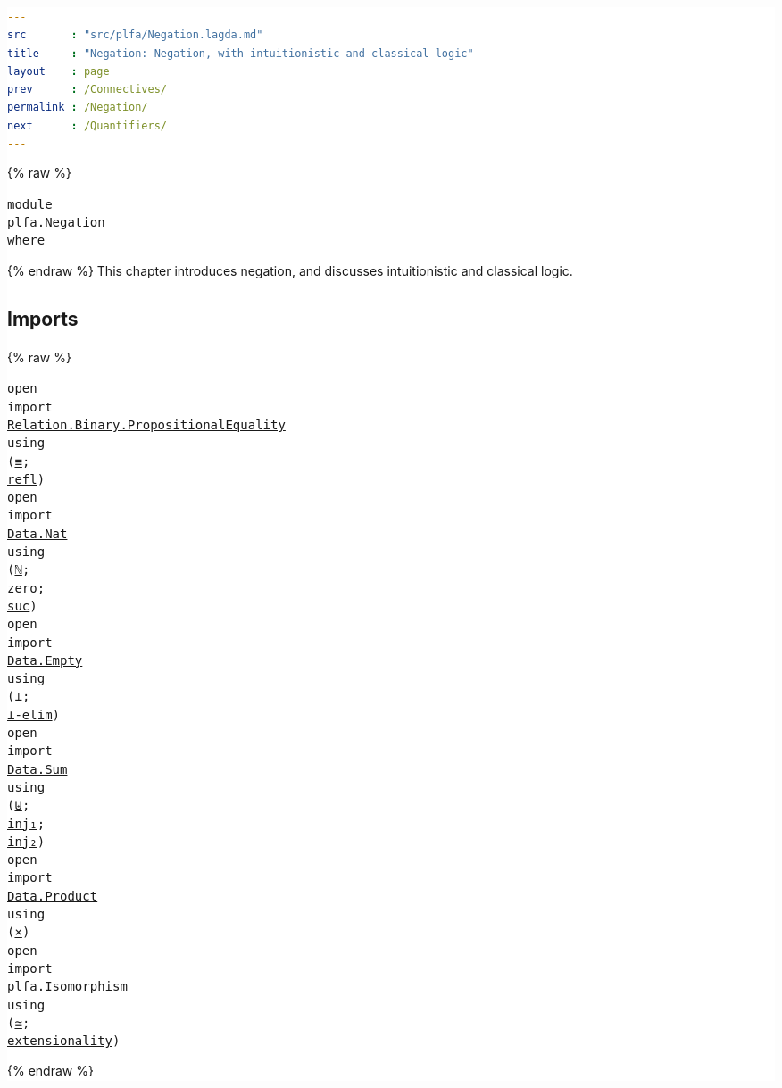 ```yaml
---
src       : "src/plfa/Negation.lagda.md"
title     : "Negation: Negation, with intuitionistic and classical logic"
layout    : page
prev      : /Connectives/
permalink : /Negation/
next      : /Quantifiers/
---
```


{% raw %}<pre class="Agda"><a id="180" class="Keyword">module</a> <a id="187" href="{% endraw %}{{ site.baseurl }}{% link out/plfa/Negation.md %}{% raw %}" class="Module">plfa.Negation</a> <a id="201" class="Keyword">where</a>
</pre>{% endraw %}
This chapter introduces negation, and discusses intuitionistic
and classical logic.

## Imports

{% raw %}<pre class="Agda"><a id="313" class="Keyword">open</a> <a id="318" class="Keyword">import</a> <a id="325" href="https://agda.github.io/agda-stdlib/v1.1/Relation.Binary.PropositionalEquality.html" class="Module">Relation.Binary.PropositionalEquality</a> <a id="363" class="Keyword">using</a> <a id="369" class="Symbol">(</a><a id="370" href="Agda.Builtin.Equality.html#125" class="Datatype Operator">_≡_</a><a id="373" class="Symbol">;</a> <a id="375" href="Agda.Builtin.Equality.html#182" class="InductiveConstructor">refl</a><a id="379" class="Symbol">)</a>
<a id="381" class="Keyword">open</a> <a id="386" class="Keyword">import</a> <a id="393" href="https://agda.github.io/agda-stdlib/v1.1/Data.Nat.html" class="Module">Data.Nat</a> <a id="402" class="Keyword">using</a> <a id="408" class="Symbol">(</a><a id="409" href="Agda.Builtin.Nat.html#165" class="Datatype">ℕ</a><a id="410" class="Symbol">;</a> <a id="412" href="Agda.Builtin.Nat.html#183" class="InductiveConstructor">zero</a><a id="416" class="Symbol">;</a> <a id="418" href="Agda.Builtin.Nat.html#196" class="InductiveConstructor">suc</a><a id="421" class="Symbol">)</a>
<a id="423" class="Keyword">open</a> <a id="428" class="Keyword">import</a> <a id="435" href="https://agda.github.io/agda-stdlib/v1.1/Data.Empty.html" class="Module">Data.Empty</a> <a id="446" class="Keyword">using</a> <a id="452" class="Symbol">(</a><a id="453" href="https://agda.github.io/agda-stdlib/v1.1/Data.Empty.html#279" class="Datatype">⊥</a><a id="454" class="Symbol">;</a> <a id="456" href="https://agda.github.io/agda-stdlib/v1.1/Data.Empty.html#294" class="Function">⊥-elim</a><a id="462" class="Symbol">)</a>
<a id="464" class="Keyword">open</a> <a id="469" class="Keyword">import</a> <a id="476" href="https://agda.github.io/agda-stdlib/v1.1/Data.Sum.html" class="Module">Data.Sum</a> <a id="485" class="Keyword">using</a> <a id="491" class="Symbol">(</a><a id="492" href="https://agda.github.io/agda-stdlib/v1.1/Data.Sum.Base.html#612" class="Datatype Operator">_⊎_</a><a id="495" class="Symbol">;</a> <a id="497" href="https://agda.github.io/agda-stdlib/v1.1/Data.Sum.Base.html#662" class="InductiveConstructor">inj₁</a><a id="501" class="Symbol">;</a> <a id="503" href="https://agda.github.io/agda-stdlib/v1.1/Data.Sum.Base.html#687" class="InductiveConstructor">inj₂</a><a id="507" class="Symbol">)</a>
<a id="509" class="Keyword">open</a> <a id="514" class="Keyword">import</a> <a id="521" href="https://agda.github.io/agda-stdlib/v1.1/Data.Product.html" class="Module">Data.Product</a> <a id="534" class="Keyword">using</a> <a id="540" class="Symbol">(</a><a id="541" href="https://agda.github.io/agda-stdlib/v1.1/Data.Product.html#1162" class="Function Operator">_×_</a><a id="544" class="Symbol">)</a>
<a id="546" class="Keyword">open</a> <a id="551" class="Keyword">import</a> <a id="558" href="{% endraw %}{{ site.baseurl }}{% link out/plfa/Isomorphism.md %}{% raw %}" class="Module">plfa.Isomorphism</a> <a id="575" class="Keyword">using</a> <a id="581" class="Symbol">(</a><a id="582" href="plfa.Isomorphism.html#4359" class="Record Operator">_≃_</a><a id="585" class="Symbol">;</a> <a id="587" href="plfa.Isomorphism.html#2678" class="Postulate">extensionality</a><a id="601" class="Symbol">)</a>
</pre>{% endraw %}

